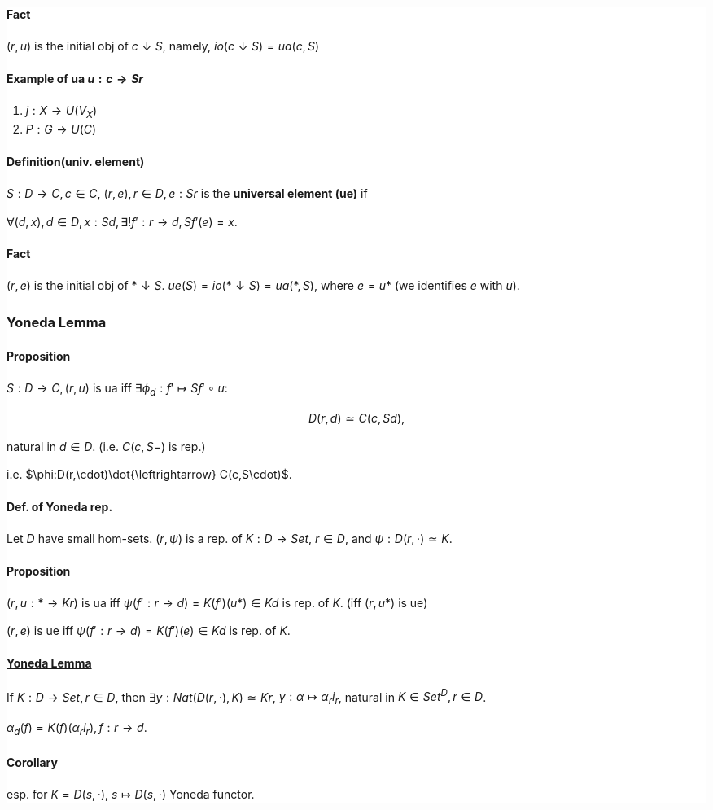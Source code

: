 #### Fact

$(r,u)$ is the initial obj of $c\downarrow S$, namely, $io(c\downarrow S)=ua(c, S)$

#### Example of ua $u:c\to Sr$

1. $j:X\to U(V_X)$
2. $P:G\to U(C)$


#### Definition(univ. element)

$S:D\to C, c\in C$, $(r,e),r\in D, e:Sr$ is the **universal element (ue)** if

 $\forall (d,x),d\in D,x:Sd, \exists! f':r\to d, Sf'(e)=x$.

#### Fact

$(r,e)$ is the initial obj of $*\downarrow S$. $ue(S)=io(*\downarrow S)=ua(*,S)$, where $e=u*$ (we identifies $ e$ with $u$).

### Yoneda Lemma

#### Proposition

$S:D\to C, (r,u)$ is ua iff $\exists\phi_d:f'\mapsto Sf'\circ u:$

$$
D(r,d)\simeq C(c,Sd),
$$

natural in $d\in D$. (i.e. $C(c, S-)$ is rep.)

i.e. $\phi:D(r,\cdot)\dot{\leftrightarrow} C(c,S\cdot)$.

#### Def. of Yoneda rep.

Let $D$ have small hom-sets. $(r,\psi)$ is a rep. of $K:D\to Set$, $r\in D$, and $\psi:D(r,\cdot)\simeq K$.

#### Proposition

$(r,u:*\to Kr)$ is ua iff $\psi(f':r\to d)= K(f')(u*)\in Kd$ is rep. of $K$. (iff $(r, u*)$ is ue)

 $(r, e)$ is ue iff $\psi(f':r\to d)= K(f')(e)\in Kd$ is rep. of $K$.

#### [Yoneda Lemma](https://en.wikipedia.org/wiki/Yoneda_lemma)
If $K:D\to Set,r\in D$, then $\exists y:Nat(D(r,\cdot),K)\simeq Kr$, $y:\alpha\mapsto \alpha_ri_r$, natural in $K\in Set^D, r\in D$.

$\alpha_d(f)=K(f)(\alpha_ri_r), f:r\to d$.

#### Corollary

esp. for $K=D(s,\cdot)$, $s\mapsto D(s,\cdot)$ Yoneda functor.

